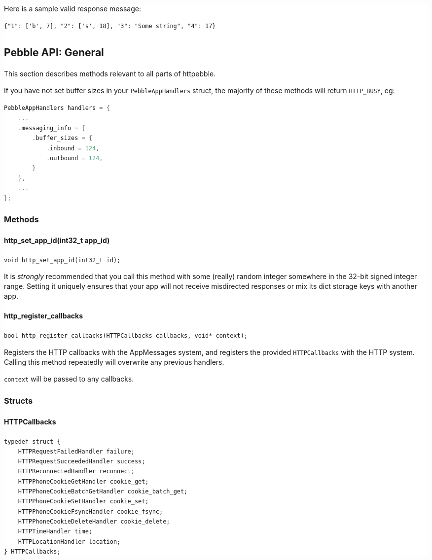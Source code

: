 Here is a sample valid response message:

    {"1": ['b', 7], "2": ['s', 18], "3": "Some string", "4": 17}


Pebble API: General
-------------------------

This section describes methods relevant to all parts of httpebble.

If you have not set buffer sizes in your `PebbleAppHandlers` struct, the majority of these methods will return `HTTP_BUSY`, eg:

```c
PebbleAppHandlers handlers = {
    ...
    .messaging_info = {
        .buffer_sizes = {
            .inbound = 124,
            .outbound = 124,
        }
    },
    ...
};
```

### Methods

#### http_set_app_id(int32_t app_id)

`void http_set_app_id(int32_t id);`

It is *strongly* recommended that you call this method with some (really) random integer somewhere in the 32-bit
signed integer range. Setting it uniquely ensures that your app will not receive misdirected responses or mix its
dict storage keys with another app.

#### http_register_callbacks

`bool http_register_callbacks(HTTPCallbacks callbacks, void* context);`

Registers the HTTP callbacks with the AppMessages system, and registers the provided `HTTPCallbacks`
with the HTTP system. Calling this method repeatedly will overwrite any previous handlers.

`context` will be passed to any callbacks.

### Structs

#### HTTPCallbacks

    typedef struct {
        HTTPRequestFailedHandler failure;
        HTTPRequestSucceededHandler success;
        HTTPReconnectedHandler reconnect;
        HTTPPhoneCookieGetHandler cookie_get;
        HTTPPhoneCookieBatchGetHandler cookie_batch_get;
        HTTPPhoneCookieSetHandler cookie_set;
        HTTPPhoneCookieFsyncHandler cookie_fsync;
        HTTPPhoneCookieDeleteHandler cookie_delete;
        HTTPTimeHandler time;
        HTTPLocationHandler location;
    } HTTPCallbacks;
